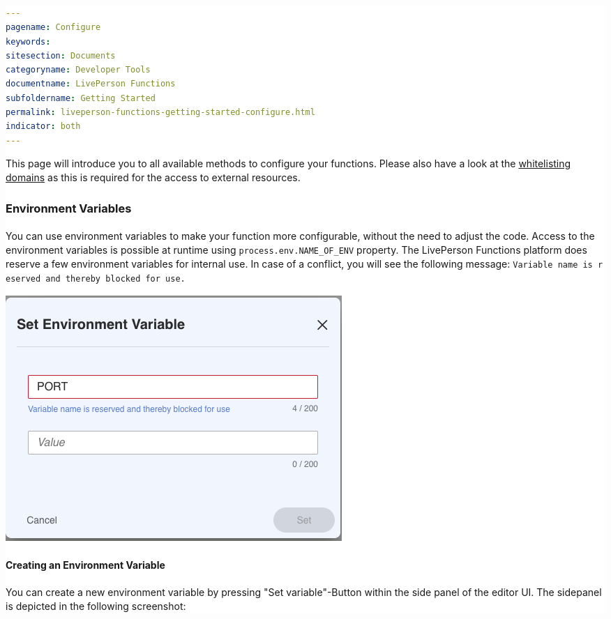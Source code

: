 ```yaml
---
pagename: Configure
keywords:
sitesection: Documents
categoryname: Developer Tools
documentname: LivePerson Functions
subfoldername: Getting Started
permalink: liveperson-functions-getting-started-configure.html
indicator: both
---
```


This page will introduce you to all available methods to configure your functions. Please also have a look at the [whitelisting domains](liveperson-functions-foundations-features.html#domain-whitelisting) as this is required for the access to external resources.

### Environment Variables

You can use environment variables to make your function more configurable, without the need to adjust the code. Access to the environment variables is possible at runtime using `process.env.NAME_OF_ENV` property. The LivePerson Functions platform does reserve a few environment variables for internal use.  In case of a conflict, you will see the following message: `Variable name is reserved and thereby blocked for use.`

<img class="fancyimage" alt="Functions: Reserved Environment Variable" src="img/functions/functions_env_reserved.png">

#### Creating an Environment Variable

You can create a new environment variable by pressing "Set variable"-Button within the side panel of the editor UI.
The sidepanel is depicted in the following screenshot:
